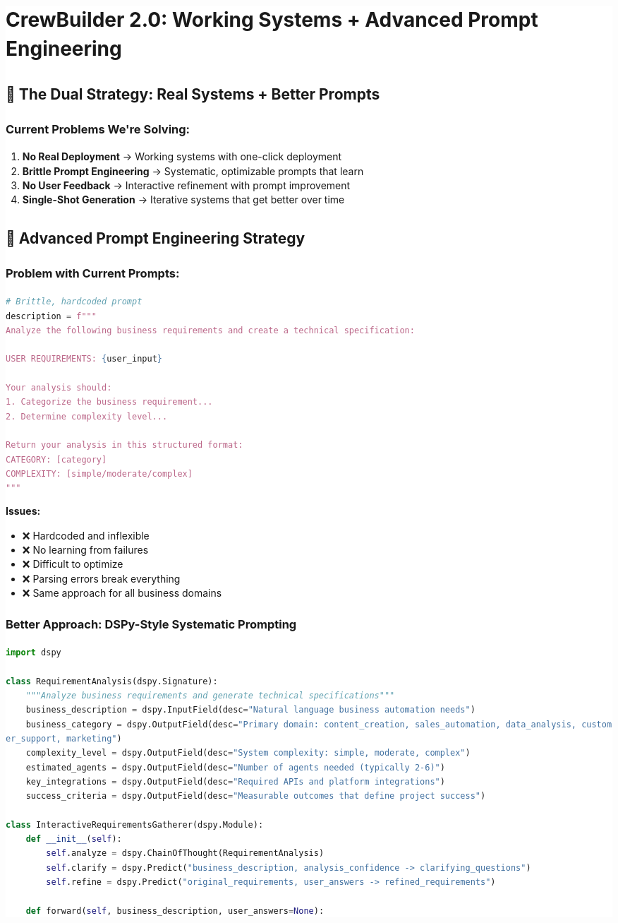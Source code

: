 # CrewBuilder 2.0: Working Systems + Advanced Prompt Engineering

## 🎯 The Dual Strategy: Real Systems + Better Prompts

### Current Problems We're Solving:
1. **No Real Deployment** → Working systems with one-click deployment
2. **Brittle Prompt Engineering** → Systematic, optimizable prompts that learn
3. **No User Feedback** → Interactive refinement with prompt improvement
4. **Single-Shot Generation** → Iterative systems that get better over time

## 🧠 Advanced Prompt Engineering Strategy

### Problem with Current Prompts:
```python
# Brittle, hardcoded prompt
description = f"""
Analyze the following business requirements and create a technical specification:

USER REQUIREMENTS: {user_input}

Your analysis should:
1. Categorize the business requirement...
2. Determine complexity level...

Return your analysis in this structured format:
CATEGORY: [category]
COMPLEXITY: [simple/moderate/complex]
"""
```

**Issues:**
- ❌ Hardcoded and inflexible
- ❌ No learning from failures
- ❌ Difficult to optimize
- ❌ Parsing errors break everything
- ❌ Same approach for all business domains

### Better Approach: DSPy-Style Systematic Prompting

```python
import dspy

class RequirementAnalysis(dspy.Signature):
    """Analyze business requirements and generate technical specifications"""
    business_description = dspy.InputField(desc="Natural language business automation needs")
    business_category = dspy.OutputField(desc="Primary domain: content_creation, sales_automation, data_analysis, customer_support, marketing")
    complexity_level = dspy.OutputField(desc="System complexity: simple, moderate, complex")
    estimated_agents = dspy.OutputField(desc="Number of agents needed (typically 2-6)")
    key_integrations = dspy.OutputField(desc="Required APIs and platform integrations")
    success_criteria = dspy.OutputField(desc="Measurable outcomes that define project success")

class InteractiveRequirementsGatherer(dspy.Module):
    def __init__(self):
        self.analyze = dspy.ChainOfThought(RequirementAnalysis)
        self.clarify = dspy.Predict("business_description, analysis_confidence -> clarifying_questions")
        self.refine = dspy.Predict("original_requirements, user_answers -> refined_requirements")
    
    def forward(self, business_description, user_answers=None):
```